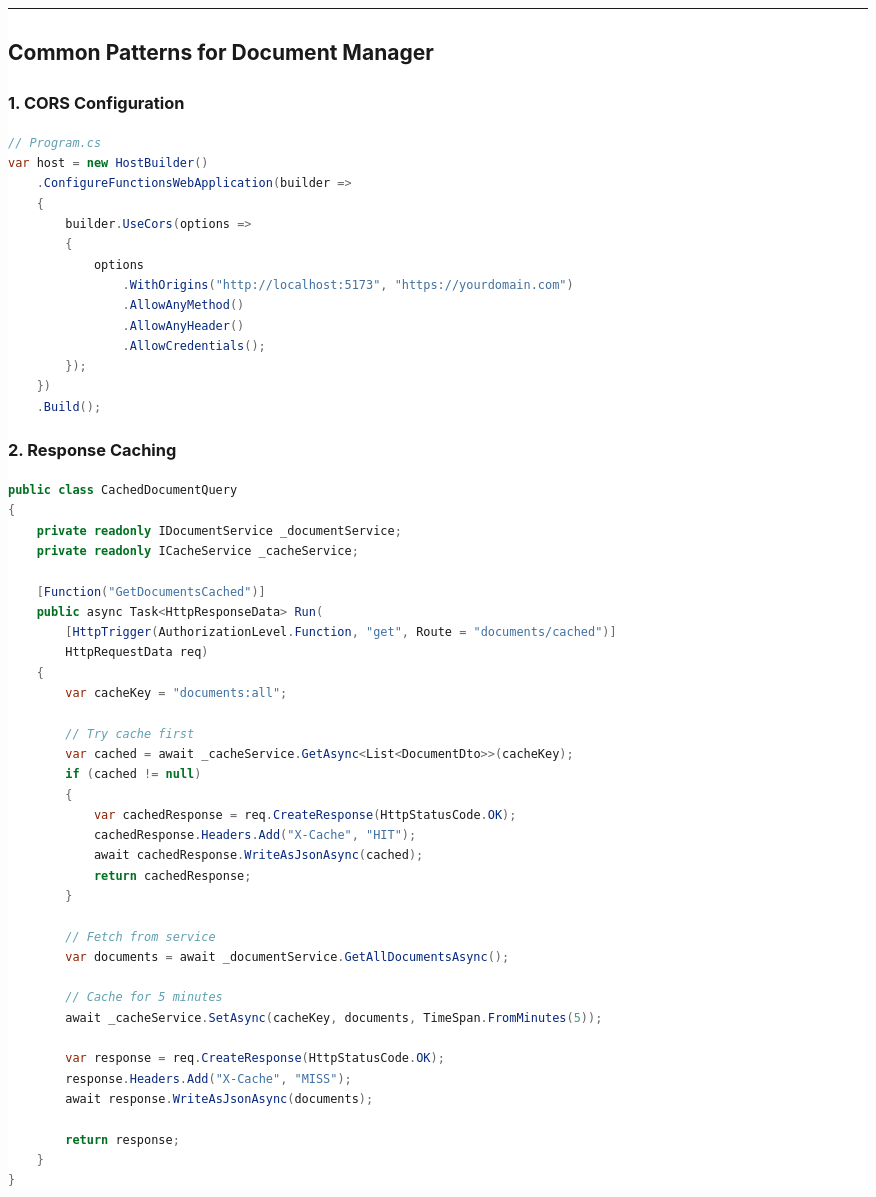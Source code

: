 ```csharp
```

---

## Common Patterns for Document Manager

### 1. CORS Configuration

```csharp
// Program.cs
var host = new HostBuilder()
    .ConfigureFunctionsWebApplication(builder =>
    {
        builder.UseCors(options =>
        {
            options
                .WithOrigins("http://localhost:5173", "https://yourdomain.com")
                .AllowAnyMethod()
                .AllowAnyHeader()
                .AllowCredentials();
        });
    })
    .Build();
```

### 2. Response Caching

```csharp
public class CachedDocumentQuery
{
    private readonly IDocumentService _documentService;
    private readonly ICacheService _cacheService;

    [Function("GetDocumentsCached")]
    public async Task<HttpResponseData> Run(
        [HttpTrigger(AuthorizationLevel.Function, "get", Route = "documents/cached")]
        HttpRequestData req)
    {
        var cacheKey = "documents:all";

        // Try cache first
        var cached = await _cacheService.GetAsync<List<DocumentDto>>(cacheKey);
        if (cached != null)
        {
            var cachedResponse = req.CreateResponse(HttpStatusCode.OK);
            cachedResponse.Headers.Add("X-Cache", "HIT");
            await cachedResponse.WriteAsJsonAsync(cached);
            return cachedResponse;
        }

        // Fetch from service
        var documents = await _documentService.GetAllDocumentsAsync();

        // Cache for 5 minutes
        await _cacheService.SetAsync(cacheKey, documents, TimeSpan.FromMinutes(5));

        var response = req.CreateResponse(HttpStatusCode.OK);
        response.Headers.Add("X-Cache", "MISS");
        await response.WriteAsJsonAsync(documents);

        return response;
    }
}
```